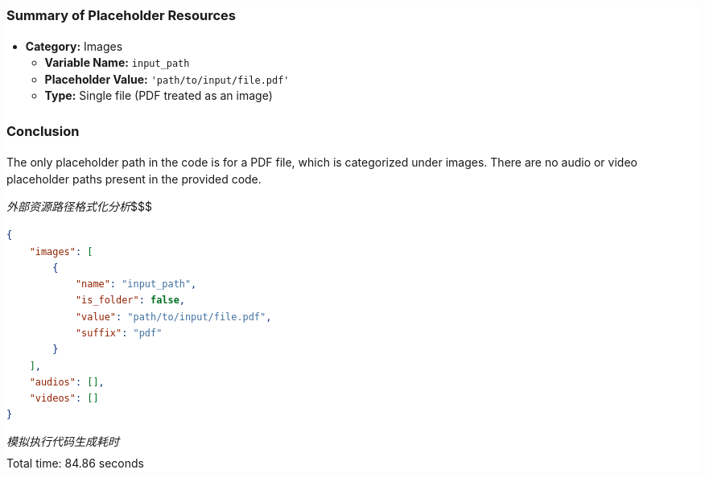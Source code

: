 ### Summary of Placeholder Resources

- **Category:** Images
  - **Variable Name:** `input_path`
  - **Placeholder Value:** `'path/to/input/file.pdf'`
  - **Type:** Single file (PDF treated as an image)

### Conclusion
The only placeholder path in the code is for a PDF file, which is categorized under images. There are no audio or video placeholder paths present in the provided code.


$$$$$外部资源路径格式化分析$$$$
```json
{
    "images": [
        {
            "name": "input_path",
            "is_folder": false,
            "value": "path/to/input/file.pdf",
            "suffix": "pdf"
        }
    ],
    "audios": [],
    "videos": []
}
```


$$$$$模拟执行代码生成耗时$$$$$
Total time: 84.86 seconds
